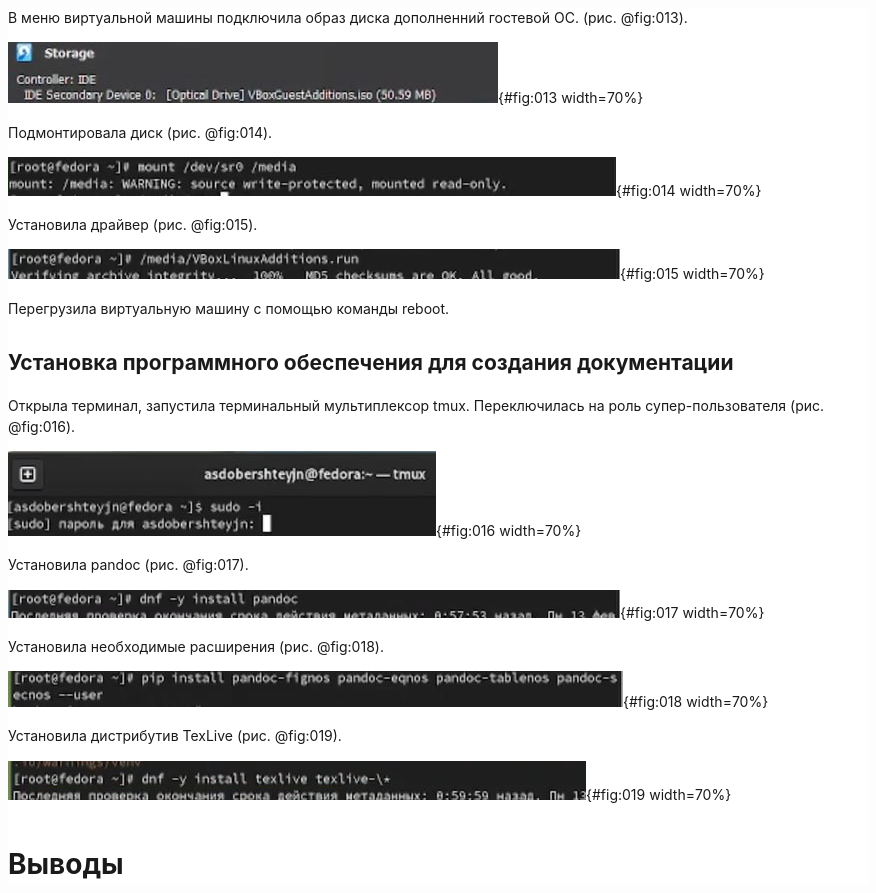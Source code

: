 В меню виртуальной машины подключила образ диска дополненний гостевой ОС. (рис. @fig:013).

![Подключение образа диска дополнений гостевой ОС](image/4.3.jpeg){#fig:013 width=70%}

Подмонтировала диск (рис. @fig:014).

![Добавление образа операционной системы](image/4.4.jpeg){#fig:014 width=70%}

Установила драйвер (рис. @fig:015).

![Добавление образа операционной системы](image/4.5.jpeg){#fig:015 width=70%}

Перегрузила виртуальную машину с помощью команды reboot.

## Установка программного обеспечения для создания документации

Открыла терминал, запустила терминальный мультиплексор tmux.
Переключилась на роль супер-пользователя (рис. @fig:016).

![Переключение на роль супер-пользователя](image/5.1.jpeg){#fig:016 width=70%}

Установила pandoc (рис. @fig:017).

![Установка pandoc](image/5.2.jpeg){#fig:017 width=70%}

Установила необходимые расширения (рис. @fig:018).

![Установка необходимых расширений](image/5.3.jpeg){#fig:018 width=70%}

Установила дистрибутив TexLive (рис. @fig:019).

![Установка TexLive](image/5.4.jpeg){#fig:019 width=70%}

# Выводы
